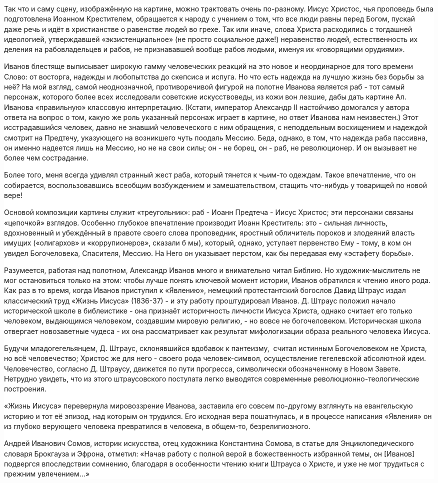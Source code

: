 Так что и саму сцену, изображённую на картине, можно трактовать очень   по-разному. Иисус Христос, чья проповедь была подготовлена Иоанном   Крестителем, обращается к народу с учением о том, что все люди равны перед Богом, пускай даже речь и идёт в христианстве о равенстве людей во грехе. Так или иначе, слова Христа расходились с тогдашней идеологией, утверждавшей «экзистенциальное» (не просто социальное даже!) неравенство людей, естественность их деления на рабовладельцев и рабов, не   признававшей вообще рабов людьми, именуя их «говорящими орудиями».

Иванов блестяще выписывает широкую гамму человеческих реакций на это   новое и неординарное для того времени Слово: от восторга, надежды и   любопытства до скепсиса и испуга. Но что есть надежда на лучшую жизнь без борьбы за неё? На мой взгляд, самой неоднозначной, противоречивой фигурой на полотне Иванова является раб - тот самый персонаж, которого более всех исследовали советские   искусствоведы, из кожи вон лезшие, дабы дать картине Ал. Иванова   «правильную» классовую интерпретацию. (Кстати, император Александр II   настойчиво домогался у автора ответа на вопрос о том, какую же роль   указанный персонаж играет в картине, но ответ Иванова нам неизвестен.)   Этот исстрадавшийся человек, давно не знавший человеческого с ним   обращения, с неподдельным восхищением и надеждой смотрит на Предтечу,   указующего на возникшего чуть поодаль Мессию. Беда, однако, в том, что   надежда раба пассивна, он именно надеется лишь на Мессию, но не на свои силы; он - не борец, он - раб, не революционер. И он вызывает не более чем сострадание.

Более того, меня всегда удивлял странный жест раба, который тянется к   чьим-то одеждам. Такое впечатление, что он собирается, воспользовавшись   всеобщим возбуждением и замешательством, стащить что-нибудь у товарищей   по новой вере!

Основой композиции картины служит «треугольник»: раб - Иоанн Предтеча   - Иисус Христос; эти персонажи связаны «цепочкой» взглядов. Особенно   глубокое впечатление производит Иоанн Креститель: это - сильная   личность, вдохновенный и убеждённый в правоте своего слова проповедник,   яростный обличитель пороков и злодеяний власть имущих («олигархов» и   «коррупионеров», сказали б мы), который, однако, уступает первенство Ему   - тому, в ком он увидел Богочеловека, Спасителя, Мессию. На Него он   указывает перстом, как бы передавая ему «эстафету борьбы».

Разумеется, работая над полотном, Александр Иванов много и   внимательно читал Библию. Но художник-мыслитель не мог остановиться   только на этом: чтобы лучше понять ключевой момент истории, Иванов   обратился к чтению иного рода. Как раз в то время, когда Иванов   приступил к «Явлению», немецкий протестантский богослов Давид Штраус   издал классический труд «Жизнь Иисуса» (1836-37) - и эту работу   проштудировал Иванов. Д. Штраус положил начало исторической школе в библеистике - она признаёт историчность личности Иисуса Христа,   однако считает его только человеком, выдающимся человеком, создавшим   мировую религию, - но вовсе не богочеловеком. Историческая школа   отвергает новозаветные чудеса - их она рассматривает как результат   мифологизации образа реального человека Иисуса.

Будучи младогегельянцем, Д. Штраус, склонявшийся вдобавок к пантеизму,  считал истинным Богочеловеком не Христа, но всё человечество;   Христос же для него - своего рода человек-символ, осуществление   гегелевской абсолютной идеи. Человечество, согласно Д. Штраусу, движется   по пути прогресса, символически обозначенному в Новом Завете. Нетрудно   увидеть, что из этого штраусовского постулата легко выводятся   современные революционно-теологические построения.

«Жизнь Иисуса» перевернула мировоззрение Иванова, заставила его   совсем по-другому взглянуть на евангельскую историю и тот её эпизод, над   которым он трудился. Его исходная вера пошатнулась, и в процессе   написания «Явления» он из глубоко верующего человека превратился в   человека, в общем-то, безрелигиозного.

Андрей Иванович Сомов, историк искусства, отец художника Константина   Сомова, в статье для Энциклопедического словаря Брокгауза и Эфрона,   отметил: «Начав работу с полной верой в божественность избранной темы, он [Иванов] подвергся впоследствии сомнению, благодаря в особенности чтению книги   Штрауса о Христе, и уже не мог трудиться с прежним увлечением...»
